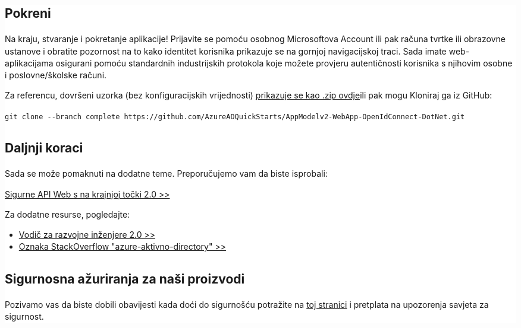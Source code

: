 ## <a name="run"></a>Pokreni

Na kraju, stvaranje i pokretanje aplikacije!   Prijavite se pomoću osobnog Microsoftova Account ili pak računa tvrtke ili obrazovne ustanove i obratite pozornost na to kako identitet korisnika prikazuje se na gornjoj navigacijskoj traci.  Sada imate web-aplikacijama osigurani pomoću standardnih industrijskih protokola koje možete provjeru autentičnosti korisnika s njihovim osobne i poslovne/školske računi.

Za referencu, dovršeni uzorka (bez konfiguracijskih vrijednosti) [prikazuje se kao .zip ovdje](https://github.com/AzureADQuickStarts/AppModelv2-WebApp-OpenIdConnect-DotNet/archive/complete.zip)ili pak mogu Kloniraj ga iz GitHub:

```git clone --branch complete https://github.com/AzureADQuickStarts/AppModelv2-WebApp-OpenIdConnect-DotNet.git```

## <a name="next-steps"></a>Daljnji koraci

Sada se može pomaknuti na dodatne teme.  Preporučujemo vam da biste isprobali:

[Sigurne API Web s na krajnjoj točki 2.0 >>](active-directory-devquickstarts-webapi-dotnet.md)

Za dodatne resurse, pogledajte:
- [Vodič za razvojne inženjere 2.0 >>](active-directory-appmodel-v2-overview.md)
- [Oznaka StackOverflow "azure-aktivno-directory" >>](http://stackoverflow.com/questions/tagged/azure-active-directory)

## <a name="get-security-updates-for-our-products"></a>Sigurnosna ažuriranja za naši proizvodi

Pozivamo vas da biste dobili obavijesti kada doći do sigurnošću potražite na [toj stranici](https://technet.microsoft.com/security/dd252948) i pretplata na upozorenja savjeta za sigurnost.
